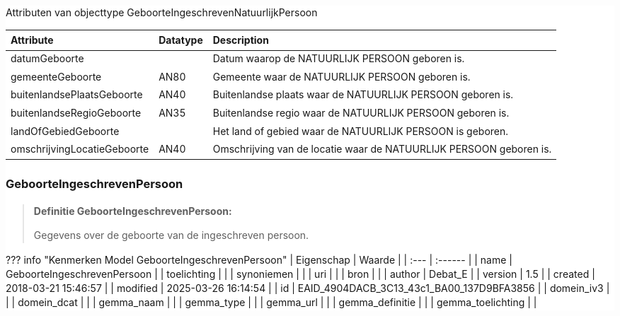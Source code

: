 
Attributen van objecttype GeboorteIngeschrevenNatuurlijkPersoon

| Attribute | Datatype | Description |
| :--- | :--- | :--- |
| datumGeboorte |  | Datum waarop de NATUURLIJK PERSOON geboren is. |
| gemeenteGeboorte | AN80 | Gemeente waar de NATUURLIJK PERSOON geboren is. |
| buitenlandsePlaatsGeboorte | AN40 | Buitenlandse plaats waar de NATUURLIJK PERSOON geboren is. |
| buitenlandseRegioGeboorte | AN35 | Buitenlandse regio waar de NATUURLIJK PERSOON geboren is. |
| landOfGebiedGeboorte |  | Het land of gebied waar de NATUURLIJK PERSOON is geboren. |
| omschrijvingLocatieGeboorte | AN40 | Omschrijving van de locatie waar de NATUURLIJK PERSOON geboren is. |



### GeboorteIngeschrevenPersoon
> **Definitie GeboorteIngeschrevenPersoon:** 
>
> Gegevens over de geboorte van de ingeschreven persoon.

??? info "Kenmerken Model GeboorteIngeschrevenPersoon"
    | Eigenschap | Waarde |
    | :--- | :------ |
    | name | GeboorteIngeschrevenPersoon |
    | toelichting |  |
    | synoniemen |  |
    | uri |  |
    | bron |  |
    | author | Debat_E |
    | version | 1.5 |
    | created | 2018-03-21 15:46:57 |
    | modified | 2025-03-26 16:14:54 |
    | id | EAID_4904DACB_3C13_43c1_BA00_137D9BFA3856 |
    | domein_iv3 |  |
    | domein_dcat |  |
    | gemma_naam |  |
    | gemma_type |  |
    | gemma_url |  |
    | gemma_definitie |  |
    | gemma_toelichting |  |
    